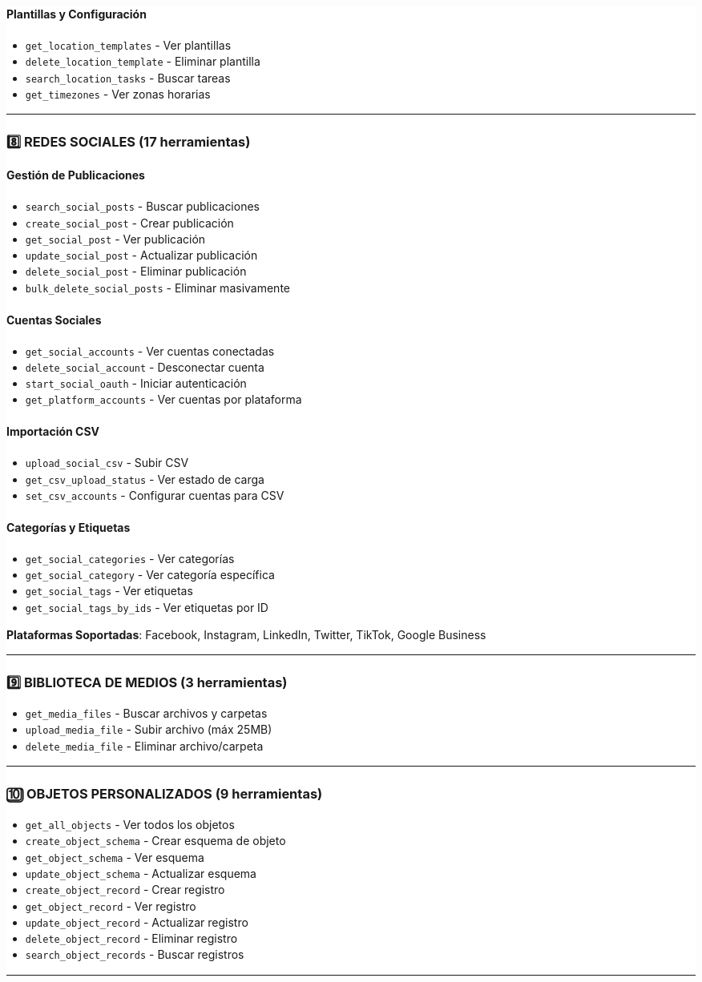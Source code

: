 #### **Plantillas y Configuración**
- `get_location_templates` - Ver plantillas
- `delete_location_template` - Eliminar plantilla
- `search_location_tasks` - Buscar tareas
- `get_timezones` - Ver zonas horarias

---

### 8️⃣ **REDES SOCIALES** (17 herramientas)

#### **Gestión de Publicaciones**
- `search_social_posts` - Buscar publicaciones
- `create_social_post` - Crear publicación
- `get_social_post` - Ver publicación
- `update_social_post` - Actualizar publicación
- `delete_social_post` - Eliminar publicación
- `bulk_delete_social_posts` - Eliminar masivamente

#### **Cuentas Sociales**
- `get_social_accounts` - Ver cuentas conectadas
- `delete_social_account` - Desconectar cuenta
- `start_social_oauth` - Iniciar autenticación
- `get_platform_accounts` - Ver cuentas por plataforma

#### **Importación CSV**
- `upload_social_csv` - Subir CSV
- `get_csv_upload_status` - Ver estado de carga
- `set_csv_accounts` - Configurar cuentas para CSV

#### **Categorías y Etiquetas**
- `get_social_categories` - Ver categorías
- `get_social_category` - Ver categoría específica
- `get_social_tags` - Ver etiquetas
- `get_social_tags_by_ids` - Ver etiquetas por ID

**Plataformas Soportadas**: Facebook, Instagram, LinkedIn, Twitter, TikTok, Google Business

---

### 9️⃣ **BIBLIOTECA DE MEDIOS** (3 herramientas)

- `get_media_files` - Buscar archivos y carpetas
- `upload_media_file` - Subir archivo (máx 25MB)
- `delete_media_file` - Eliminar archivo/carpeta

---

### 🔟 **OBJETOS PERSONALIZADOS** (9 herramientas)

- `get_all_objects` - Ver todos los objetos
- `create_object_schema` - Crear esquema de objeto
- `get_object_schema` - Ver esquema
- `update_object_schema` - Actualizar esquema
- `create_object_record` - Crear registro
- `get_object_record` - Ver registro
- `update_object_record` - Actualizar registro
- `delete_object_record` - Eliminar registro
- `search_object_records` - Buscar registros

---